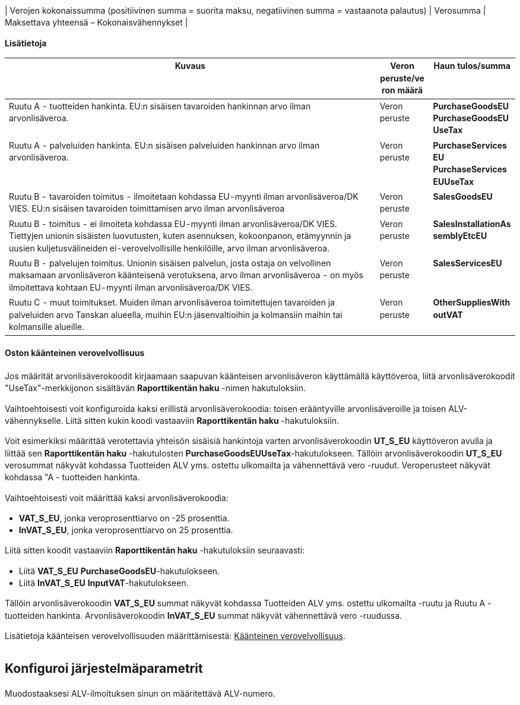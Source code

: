 | Verojen kokonaissumma (positiivinen summa = suorita maksu, negatiivinen summa = vastaanota palautus) | Verosumma          | Maksettava yhteensä – Kokonaisvähennykset                                                                                                                                                                                                                                                                                                                                                                                                                                                                                 |

**Lisätietoja**

| Kuvaus                                                                                                                                                                                                                                | Veron peruste/veron määrä | Haun tulos/summa                             |
|--------------------------------------------------------------------------------------------------------------------------------------------------------------------------------------------------------------------------------------------|---------------------|-------------------------------------------------|
| Ruutu A - tuotteiden hankinta. EU:n sisäisen tavaroiden hankinnan arvo ilman arvonlisäveroa.                                                                                                                                                   | Veron peruste            | **PurchaseGoodsEU PurchaseGoodsEUUseTax**       |
| Ruutu A - palveluiden hankinta. EU:n sisäisen palveluiden hankinnan arvo ilman arvonlisäveroa.                                                                                                                                             | Veron peruste            | **PurchaseServicesEU PurchaseServicesEUUseTax** |
| Ruutu B - tavaroiden toimitus - ilmoitetaan kohdassa EU-myynti ilman arvonlisäveroa/DK VIES. EU:n sisäisen tavaroiden toimittamisen arvo ilman arvonlisäveroa                                                                                                           | Veron peruste            | **SalesGoodsEU**                                |
| Ruutu B - toimitus - ei ilmoiteta kohdassa EU-myynti ilman arvonlisäveroa/DK VIES. Tiettyjen unionin sisäisten luovutusten, kuten asennuksen, kokoonpanon, etämyynnin ja uusien kuljetusvälineiden ei-verovelvollisille henkilöille, arvo ilman arvonlisäveroa. | Veron peruste            | **SalesInstallationAssemblyEtcEU**              |
| Ruutu B - palvelujen toimitus. Unionin sisäisen palvelun, josta ostaja on velvollinen maksamaan arvonlisäveron käänteisenä verotuksena, arvo ilman arvonlisäveroa - on myös ilmoitettava kohtaan EU-myynti ilman arvonlisäveroa/DK VIES.                          | Veron peruste            | **SalesServicesEU**                             |
| Ruutu C - muut toimitukset. Muiden ilman arvonlisäveroa toimitettujen tavaroiden ja palveluiden arvo Tanskan alueella, muihin EU:n jäsenvaltioihin ja kolmansiin maihin tai kolmansille alueille.                                     | Veron peruste            | **OtherSuppliesWithoutVAT**                     |

#### <a name="purchase-reverse-charge-vat"></a>Oston käänteinen verovelvollisuus

Jos määrität arvonlisäverokoodit kirjaamaan saapuvan käänteisen arvonlisäveron käyttämällä käyttöveroa, liitä arvonlisäverokoodit "UseTax"-merkkijonon sisältävän **Raporttikentän haku** -nimen hakutuloksiin.

Vaihtoehtoisesti voit konfiguroida kaksi erillistä arvonlisäverokoodia: toisen erääntyville arvonlisäveroille ja toisen ALV-vähennykselle. Liitä sitten kukin koodi vastaaviin **Raporttikentän haku** -hakutuloksiin.

Voit esimerkiksi määrittää verotettavia yhteisön sisäisiä hankintoja varten arvonlisäverokoodin **UT_S_EU** käyttöveron avulla ja liittää sen **Raporttikentän haku** -hakutulosten **PurchaseGoodsEUUseTax**-hakutulokseen. Tällöin arvonlisäverokoodin **UT_S_EU** verosummat näkyvät kohdassa Tuotteiden ALV yms. ostettu ulkomailta ja vähennettävä vero -ruudut. Veroperusteet näkyvät kohdassa "A - tuotteiden hankinta.

Vaihtoehtoisesti voit määrittää kaksi arvonlisäverokoodia:

- **VAT_S_EU**, jonka veroprosenttiarvo on -25 prosenttia.
- **InVAT_S_EU**, jonka veroprosenttiarvo on 25 prosenttia.

Liitä sitten koodit vastaaviin **Raporttikentän haku** -hakutuloksiin seuraavasti:

- Liitä **VAT_S_EU** **PurchaseGoodsEU**-hakutulokseen.
- Liitä **InVAT_S_EU** **InputVAT**-hakutulokseen.

Tällöin arvonlisäverokoodin **VAT_S_EU** summat näkyvät kohdassa Tuotteiden ALV yms. ostettu ulkomailta -ruutu ja Ruutu A - tuotteiden hankinta. Arvonlisäverokoodin **InVAT_S_EU** summat näkyvät vähennettävä vero -ruudussa.

Lisätietoja käänteisen verovelvollisuuden määrittämisestä: [Käänteinen verovelvollisuus](emea-reverse-charge.md).

## <a name="configure-system-parameters"></a>Konfiguroi järjestelmäparametrit

Muodostaaksesi ALV-ilmoituksen sinun on määritettävä ALV-numero.
